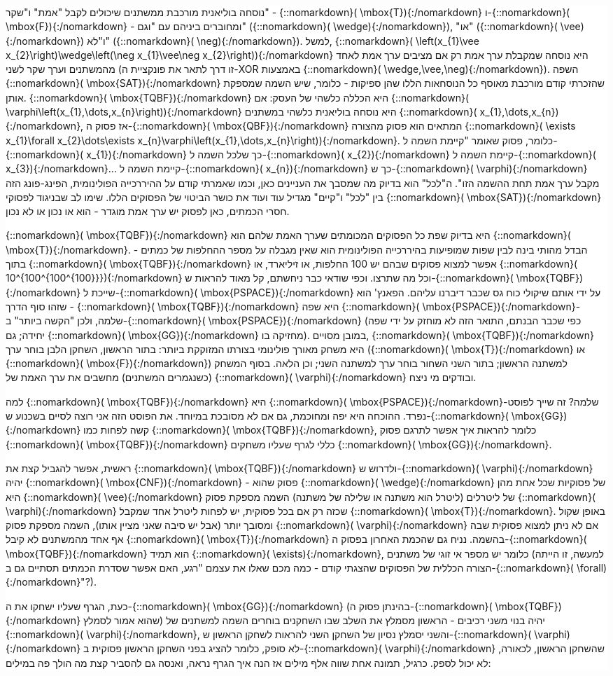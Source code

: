 נוסחה בוליאנית מורכבת ממשתנים שיכולים לקבל "אמת" ו"שקר" - {::nomarkdown}\( \mbox{T}\){:/nomarkdown} ו-{::nomarkdown}\( \mbox{F}\){:/nomarkdown} - ומחוברים ביניהם עם "וגם" ({::nomarkdown}\( \wedge\){:/nomarkdown}), "או" ({::nomarkdown}\( \vee\){:/nomarkdown}) ו"לא" ({::nomarkdown}\( \neg\){:/nomarkdown}). למשל, {::nomarkdown}\( \left(x_{1}\vee x_{2}\right)\wedge\left(\neg x_{1}\vee\neg x_{2}\right)\){:/nomarkdown} היא נוסחה שמקבלת ערך אמת רק אם מציבים ערך אמת לאחד מהמשתנים וערך שקר לשני (זו דרך לתאר את פונקציית ה-XOR באמצעות {::nomarkdown}\( \wedge,\vee,\neg\){:/nomarkdown}). השפה {::nomarkdown}\( \mbox{SAT}\){:/nomarkdown} שהזכרתי קודם מורכבת מאוסף כל הנוסחאות הללו שהן ספיקות - כלומר, שיש השמה שמספקת אותן. {::nomarkdown}\( \mbox{TQBF}\){:/nomarkdown} היא הכללה כלשהי של העסק: אם {::nomarkdown}\( \varphi\left(x_{1},\dots,x_{n}\right)\){:/nomarkdown} היא נוסחה בוליאנית כלשהי במשתנים {::nomarkdown}\( x_{1},\dots,x_{n}\){:/nomarkdown}, אז פסוק ה-{::nomarkdown}\( \mbox{QBF}\){:/nomarkdown} המתאים הוא פסוק מהצורה {::nomarkdown}\( \exists x_{1}\forall x_{2}\dots\exists x_{n}\varphi\left(x_{1},\dots,x_{n}\right)\){:/nomarkdown}. כלומר, פסוק שאומר "קיימת השמה ל-{::nomarkdown}\( x_{1}\){:/nomarkdown} כך שלכל השמה ל-{::nomarkdown}\( x_{2}\){:/nomarkdown} קיימת השמה ל-{::nomarkdown}\( x_{3}\){:/nomarkdown}... קיימת השמה ל-{::nomarkdown}\( x_{n}\){:/nomarkdown} כך ש-{::nomarkdown}\( \varphi\){:/nomarkdown} מקבל ערך אמת תחת ההשמה הזו". ה"לכל" הוא בדיוק מה שמסבך את העניינים כאן, וכמו שאמרתי קודם על ההיררכייה הפולינומית, הפינג-פונג הזה בין "לכל" ו"קיים" מגדיל עוד ועוד את כושר הביטוי של הפסוקים הללו. שימו לב שבניגוד לפסוקי {::nomarkdown}\( \mbox{SAT}\){:/nomarkdown} חסרי הכמתים, כאן לפסוק יש ערך אמת מוגדר - הוא או נכון או לא נכון.

{::nomarkdown}\( \mbox{TQBF}\){:/nomarkdown} היא בדיוק שפת כל הפסוקים המכומתים שערך האמת שלהם הוא {::nomarkdown}\( \mbox{T}\){:/nomarkdown}. הבדל מהותי בינה לבין שפות שמופיעות בהיררכייה הפולינומית הוא שאין מגבלה על מספר ההחלפות של כמתים - בתוך {::nomarkdown}\( \mbox{TQBF}\){:/nomarkdown} אפשר למצוא פסוקים שבהם יש 100 החלפות, או זיליארד, או {::nomarkdown}\( 10^{100^{100^{100}}}\){:/nomarkdown} וכל מה שתרצו. וכפי שודאי כבר ניחשתם, קל מאוד להראות ש-{::nomarkdown}\( \mbox{TQBF}\){:/nomarkdown} שייכת ל-{::nomarkdown}\( \mbox{PSPACE}\){:/nomarkdown} על ידי אותם שיקולי כוח גס שכבר דיברנו עליהם. הפאנץ' הוא שזהו סוף הדרך - {::nomarkdown}\( \mbox{TQBF}\){:/nomarkdown} היא שפה {::nomarkdown}\( \mbox{PSPACE}\){:/nomarkdown}-שלמה, ולכן "הקשה ביותר" ב-{::nomarkdown}\( \mbox{PSPACE}\){:/nomarkdown} (כפי שכבר הבנתם, התואר הזה לא מוחזק על ידי שפה יחידה; גם {::nomarkdown}\( \mbox{GG}\){:/nomarkdown} מחזיקה בו). במובן מסויים, {::nomarkdown}\( \mbox{TQBF}\){:/nomarkdown} היא משחק מאורך פולינומי בצורתו המזוקקת ביותר: בתור הראשון, השחקן הלבן בוחר ערך ({::nomarkdown}\( \mbox{T}\){:/nomarkdown} או {::nomarkdown}\( \mbox{F}\){:/nomarkdown}) למשתנה הראשון; בתור השני השחור בוחר ערך למשתנה השני; וכן הלאה. בסוף המשחק (כשנגמרים המשתנים) מחשבים את ערך האמת של {::nomarkdown}\( \varphi\){:/nomarkdown} ובודקים מי ניצח.

למה {::nomarkdown}\( \mbox{TQBF}\){:/nomarkdown} היא {::nomarkdown}\( \mbox{PSPACE}\){:/nomarkdown}-שלמה? זה שייך לפוסט נפרד. ההוכחה היא יפה ומחוכמת, גם אם לא מסובכת במיוחד. את הפוסט הזה אני רוצה לסיים בשכנוע ש-{::nomarkdown}\( \mbox{GG}\){:/nomarkdown} קשה לפחות כמו {::nomarkdown}\( \mbox{TQBF}\){:/nomarkdown}, כלומר להראות איך אפשר לתרגם פסוק {::nomarkdown}\( \mbox{TQBF}\){:/nomarkdown} כללי לגרף שעליו משחקים {::nomarkdown}\( \mbox{GG}\){:/nomarkdown}.

ראשית, אפשר להגביל קצת את {::nomarkdown}\( \mbox{TQBF}\){:/nomarkdown} ולדרוש ש-{::nomarkdown}\( \varphi\){:/nomarkdown} יהיה {::nomarkdown}\( \mbox{CNF}\){:/nomarkdown} - פסוק שהוא {::nomarkdown}\( \wedge\){:/nomarkdown} של פסוקיות שכל אחת מהן היא {::nomarkdown}\( \vee\){:/nomarkdown} של ליטרלים (ליטרל הוא משתנה או שלילה של משתנה) השמה מספקת פסוק {::nomarkdown}\( \varphi\){:/nomarkdown} שכזה רק אם בכל פסוקית, יש לפחות ליטרל אחד שמקבל {::nomarkdown}\( \mbox{T}\){:/nomarkdown}. באופן שקול ומסובך יותר (אבל יש סיבה שאני מציין אותו), השמה מספקת פסוק {::nomarkdown}\( \varphi\){:/nomarkdown} אם לא ניתן למצוא פסוקית שבה אף אחד מהמשתנים לא קיבל {::nomarkdown}\( \mbox{T}\){:/nomarkdown} בהשמה. נניח גם שהכמת האחרון בפסוק ה-{::nomarkdown}\( \mbox{TQBF}\){:/nomarkdown} הוא תמיד {::nomarkdown}\( \exists\){:/nomarkdown}, כלומר יש מספר אי זוגי של משתנים (למעשה, זו הייתה הצורה הכללית של הפסוקים שהצגתי קודם - כמה מכם שאלו את עצמם "רגע, האם אפשר שסדרת הכמתים תסתיים גם ב-{::nomarkdown}\( \forall\){:/nomarkdown}"?).

כעת, הגרף שעליו ישחקו את ה-{::nomarkdown}\( \mbox{GG}\){:/nomarkdown} (בהינתן פסוק ה-{::nomarkdown}\( \mbox{TQBF}\){:/nomarkdown} שהוא אמור לסמלץ) יהיה בנוי משני רכיבים - הראשון מסמלץ את השלב שבו השחקנים בוחרים השמה למשתנים של {::nomarkdown}\( \varphi\){:/nomarkdown}, והשני יסמלץ נסיון של השחקן השני להראות לשחקן הראשון ש-{::nomarkdown}\( \varphi\){:/nomarkdown} לא סופק, כלומר להציג בפני השחקן הראשון פסוקית ב-{::nomarkdown}\( \varphi\){:/nomarkdown} שהשחקן הראשון, לכאורה, לא יכול לספק. כרגיל, תמונה אחת שווה אלף מילים אז הנה איך הגרף נראה, ואנסה גם להסביר קצת מה הולך פה במילים:
